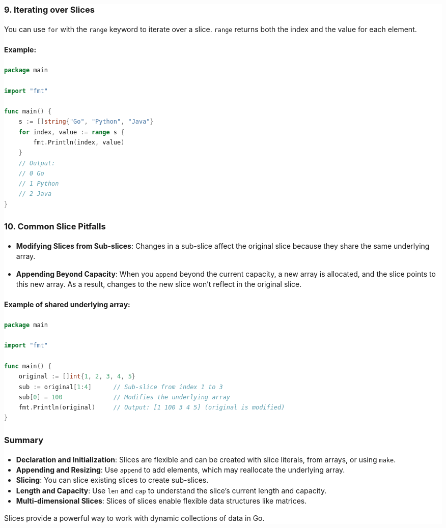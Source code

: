 ### 9. **Iterating over Slices**

You can use `for` with the `range` keyword to iterate over a slice. `range` returns both the index and the value for each element.

#### Example:
```go
package main

import "fmt"

func main() {
    s := []string{"Go", "Python", "Java"}
    for index, value := range s {
        fmt.Println(index, value)
    }
    // Output:
    // 0 Go
    // 1 Python
    // 2 Java
}
```

### 10. **Common Slice Pitfalls**

- **Modifying Slices from Sub-slices**: Changes in a sub-slice affect the original slice because they share the same underlying array.
  
- **Appending Beyond Capacity**: When you `append` beyond the current capacity, a new array is allocated, and the slice points to this new array. As a result, changes to the new slice won’t reflect in the original slice.

#### Example of shared underlying array:
```go
package main

import "fmt"

func main() {
    original := []int{1, 2, 3, 4, 5}
    sub := original[1:4]      // Sub-slice from index 1 to 3
    sub[0] = 100              // Modifies the underlying array
    fmt.Println(original)     // Output: [1 100 3 4 5] (original is modified)
}
```

### Summary

- **Declaration and Initialization**: Slices are flexible and can be created with slice literals, from arrays, or using `make`.
- **Appending and Resizing**: Use `append` to add elements, which may reallocate the underlying array.
- **Slicing**: You can slice existing slices to create sub-slices.
- **Length and Capacity**: Use `len` and `cap` to understand the slice’s current length and capacity.
- **Multi-dimensional Slices**: Slices of slices enable flexible data structures like matrices.
  
Slices provide a powerful way to work with dynamic collections of data in Go.
